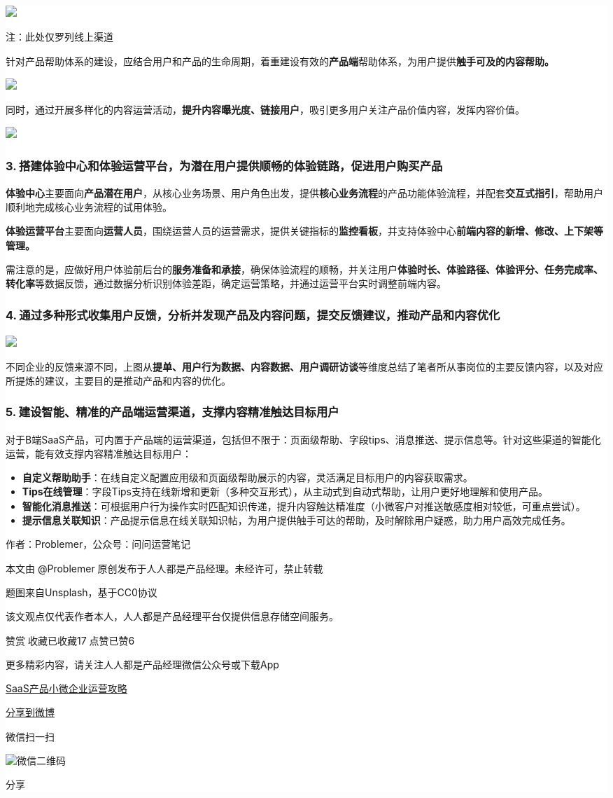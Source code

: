 ![](https://image.woshipm.com/wp-files/2024/04/Ip3kfbK7DyHxn4yzpcOS.png)

注：此处仅罗列线上渠道

针对产品帮助体系的建设，应结合用户和产品的生命周期，着重建设有效的**产品端**帮助体系，为用户提供**触手可及的内容帮助。**

![](https://image.woshipm.com/wp-files/2024/04/S2k4j1rYE2bV0kKVUhO2.png)

同时，通过开展多样化的内容运营活动，**提升内容曝光度、链接用户**，吸引更多用户关注产品价值内容，发挥内容价值。

![](https://image.woshipm.com/wp-files/2024/04/37YQlTBQYh50zFnsMWTx.png)

### 3\. 搭建体验中心和体验运营平台，为潜在用户提供顺畅的体验链路，促进用户购买产品

**体验中心**主要面向**产品潜在用户**，从核心业务场景、用户角色出发，提供**核心业务流程**的产品功能体验流程，并配套**交互式指引**，帮助用户顺利地完成核心业务流程的试用体验。

**体验运营平台**主要面向**运营人员**，围绕运营人员的运营需求，提供关键指标的**监控看板**，并支持体验中心**前端内容的新增、修改、上下架等管理。**

需注意的是，应做好用户体验前后台的**服务准备和承接**，确保体验流程的顺畅，并关注用户**体验时长、体验路径、体验评分、任务完成率、转化率**等数据反馈，通过数据分析识别体验差距，确定运营策略，并通过运营平台实时调整前端内容。

### 4\. 通过多种形式收集用户反馈，分析并发现产品及内容问题，提交反馈建议，推动产品和内容优化

![](https://image.woshipm.com/wp-files/2024/04/1mOFVxOYGDZAYrinzloW.png)

不同企业的反馈来源不同，上图从**提单、用户行为数据、内容数据、用户调研访谈**等维度总结了笔者所从事岗位的主要反馈内容，以及对应所提炼的建议，主要目的是推动产品和内容的优化。

### 5\. 建设智能、精准的产品端运营渠道，支撑内容精准触达目标用户

对于B端SaaS产品，可内置于产品端的运营渠道，包括但不限于：页面级帮助、字段tips、消息推送、提示信息等。针对这些渠道的智能化运营，能有效支撑内容精准触达目标用户：

*   **自定义帮助助手**：在线自定义配置应用级和页面级帮助展示的内容，灵活满足目标用户的内容获取需求。
*   **Tips在线管理**：字段Tips支持在线新增和更新（多种交互形式），从主动式到自动式帮助，让用户更好地理解和使用产品。
*   **智能化消息推送**：可根据用户行为操作实时匹配知识传递，提升内容触达精准度（小微客户对推送敏感度相对较低，可重点尝试）。
*   **提示信息关联知识**：产品提示信息在线关联知识帖，为用户提供触手可达的帮助，及时解除用户疑惑，助力用户高效完成任务。

作者：Problemer，公众号：问问运营笔记

本文由 @Problemer 原创发布于人人都是产品经理。未经许可，禁止转载

题图来自Unsplash，基于CC0协议

该文观点仅代表作者本人，人人都是产品经理平台仅提供信息存储空间服务。

赞赏 收藏已收藏17 点赞已赞6

更多精彩内容，请关注人人都是产品经理微信公众号或下载App

[SaaS产品](https://www.woshipm.com/tag/saas%e4%ba%a7%e5%93%81)[小微企业](https://www.woshipm.com/tag/%e5%b0%8f%e5%be%ae%e4%bc%81%e4%b8%9a)[运营攻略](https://www.woshipm.com/tag/%e8%bf%90%e8%90%a5%e6%94%bb%e7%95%a5)

[分享到微博](https://service.weibo.com/share/share.php?appkey=2775287854&title=小微SaaS产品运营攻略：策略与实践方向全揭秘！&url=https://www.woshipm.com/operate/6037081.html&pic=https://image.woshipm.com/2023/04/14/a4cb2284-daa1-11ed-aee8-00163e0b5ff3.png)

微信扫一扫

![微信二维码](https://api.pwmqr.com/qrcode/create/?url=https://www.woshipm.com/operate/6037081.html)

分享